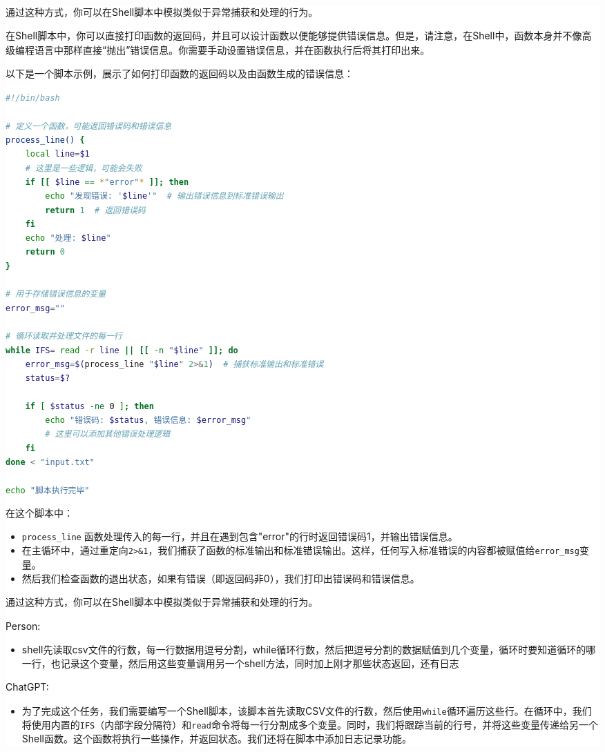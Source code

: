 通过这种方式，你可以在Shell脚本中模拟类似于异常捕获和处理的行为。



在Shell脚本中，你可以直接打印函数的返回码，并且可以设计函数以便能够提供错误信息。但是，请注意，在Shell中，函数本身并不像高级编程语言中那样直接“抛出”错误信息。你需要手动设置错误信息，并在函数执行后将其打印出来。

以下是一个脚本示例，展示了如何打印函数的返回码以及由函数生成的错误信息：

```bash
#!/bin/bash

# 定义一个函数，可能返回错误码和错误信息
process_line() {
    local line=$1
    # 这里是一些逻辑，可能会失败
    if [[ $line == *"error"* ]]; then
        echo "发现错误: '$line'"  # 输出错误信息到标准错误输出
        return 1  # 返回错误码
    fi
    echo "处理: $line"
    return 0
}

# 用于存储错误信息的变量
error_msg=""

# 循环读取并处理文件的每一行
while IFS= read -r line || [[ -n "$line" ]]; do
    error_msg=$(process_line "$line" 2>&1)  # 捕获标准输出和标准错误
    status=$?

    if [ $status -ne 0 ]; then
        echo "错误码: $status, 错误信息: $error_msg"
        # 这里可以添加其他错误处理逻辑
    fi
done < "input.txt"

echo "脚本执行完毕"
```



在这个脚本中： 
- `process_line` 函数处理传入的每一行，并且在遇到包含"error"的行时返回错误码1，并输出错误信息。 
- 在主循环中，通过重定向`2>&1`，我们捕获了函数的标准输出和标准错误输出。这样，任何写入标准错误的内容都被赋值给`error_msg`变量。
- 然后我们检查函数的退出状态，如果有错误（即返回码非0），我们打印出错误码和错误信息。

通过这种方式，你可以在Shell脚本中模拟类似于异常捕获和处理的行为。

Person: 
- shell先读取csv文件的行数，每一行数据用逗号分割，while循环行数，然后把逗号分割的数据赋值到几个变量，循环时要知道循环的哪一行，也记录这个变量，然后用这些变量调用另一个shell方法，同时加上刚才那些状态返回，还有日志

ChatGPT: 
- 为了完成这个任务，我们需要编写一个Shell脚本，该脚本首先读取CSV文件的行数，然后使用`while`循环遍历这些行。在循环中，我们将使用内置的`IFS`（内部字段分隔符）和`read`命令将每一行分割成多个变量。同时，我们将跟踪当前的行号，并将这些变量传递给另一个Shell函数。这个函数将执行一些操作，并返回状态。我们还将在脚本中添加日志记录功能。
